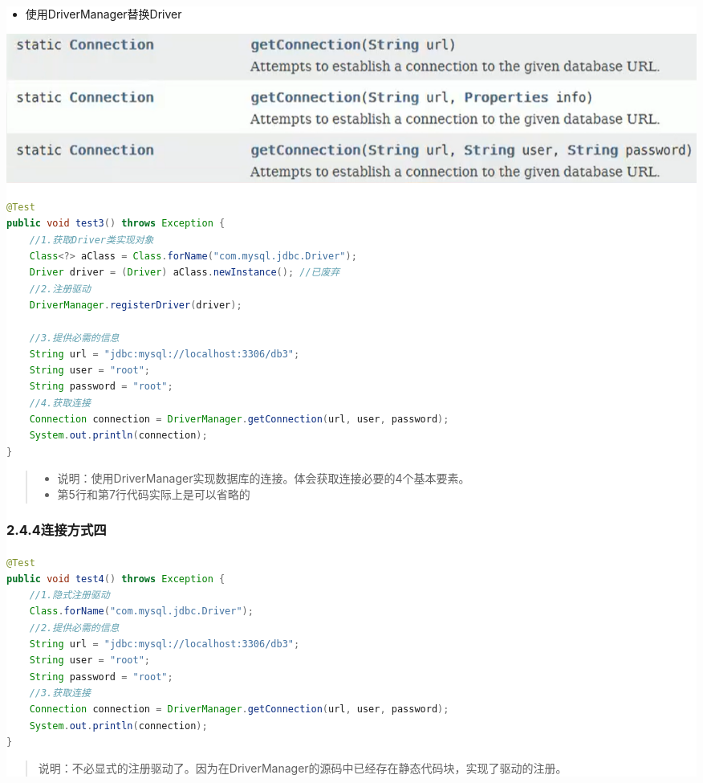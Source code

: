 - 使用DriverManager替换Driver

![image-20200418215450969](图片.assets/image-20200418215450969.png)

```java
@Test
public void test3() throws Exception {
    //1.获取Driver类实现对象
    Class<?> aClass = Class.forName("com.mysql.jdbc.Driver");
    Driver driver = (Driver) aClass.newInstance(); //已废弃
    //2.注册驱动
    DriverManager.registerDriver(driver);

    //3.提供必需的信息
    String url = "jdbc:mysql://localhost:3306/db3";
    String user = "root";
    String password = "root";
    //4.获取连接
    Connection connection = DriverManager.getConnection(url, user, password);
    System.out.println(connection);
}
```

>- 说明：使用DriverManager实现数据库的连接。体会获取连接必要的4个基本要素。
>- 第5行和第7行代码实际上是可以省略的

### 2.4.4连接方式四

```java
@Test
public void test4() throws Exception {
    //1.隐式注册驱动
    Class.forName("com.mysql.jdbc.Driver");
    //2.提供必需的信息
    String url = "jdbc:mysql://localhost:3306/db3";
    String user = "root";
    String password = "root";
    //3.获取连接
    Connection connection = DriverManager.getConnection(url, user, password);
    System.out.println(connection);
}
```

>说明：不必显式的注册驱动了。因为在DriverManager的源码中已经存在静态代码块，实现了驱动的注册。
